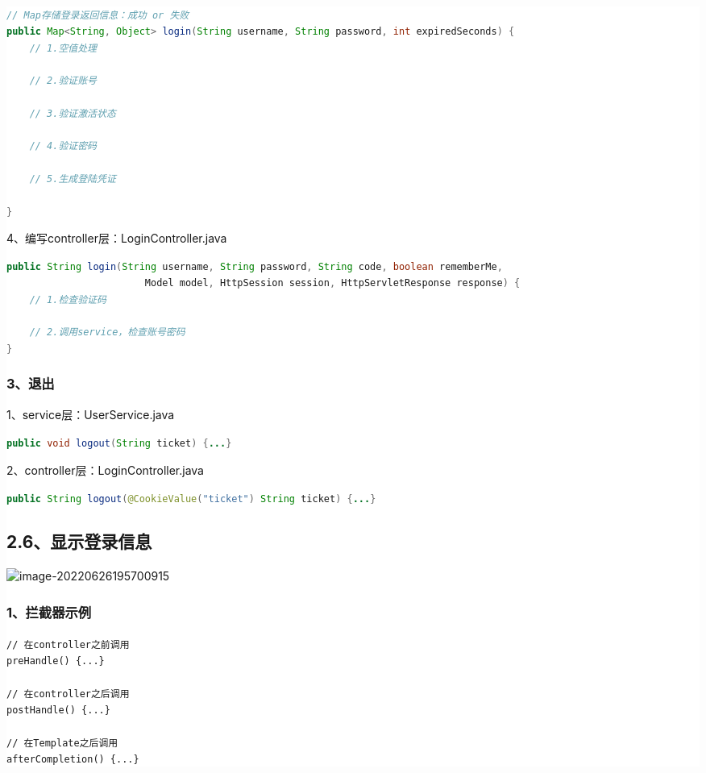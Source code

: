 ```java
// Map存储登录返回信息：成功 or 失败
public Map<String, Object> login(String username, String password, int expiredSeconds) {
	// 1.空值处理
    
    // 2.验证账号
    
    // 3.验证激活状态
    
    // 4.验证密码
    
    // 5.生成登陆凭证
    
}
```

4、编写controller层：LoginController.java

```java
public String login(String username, String password, String code, boolean rememberMe,
                        Model model, HttpSession session, HttpServletResponse response) {
	// 1.检查验证码
    
    // 2.调用service，检查账号密码
}
```





### 3、退出

1、service层：UserService.java

```java
public void logout(String ticket) {...}
```

2、controller层：LoginController.java

```java
public String logout(@CookieValue("ticket") String ticket) {...}
```







## 2.6、显示登录信息

![image-20220626195700915](https://cdn.jsdelivr.net/gh/ChaunceyKong/PicGo_img/202206261957039.png)

### 1、拦截器示例

```
// 在controller之前调用
preHandle() {...}

// 在controller之后调用
postHandle() {...}

// 在Template之后调用
afterCompletion() {...}
```
